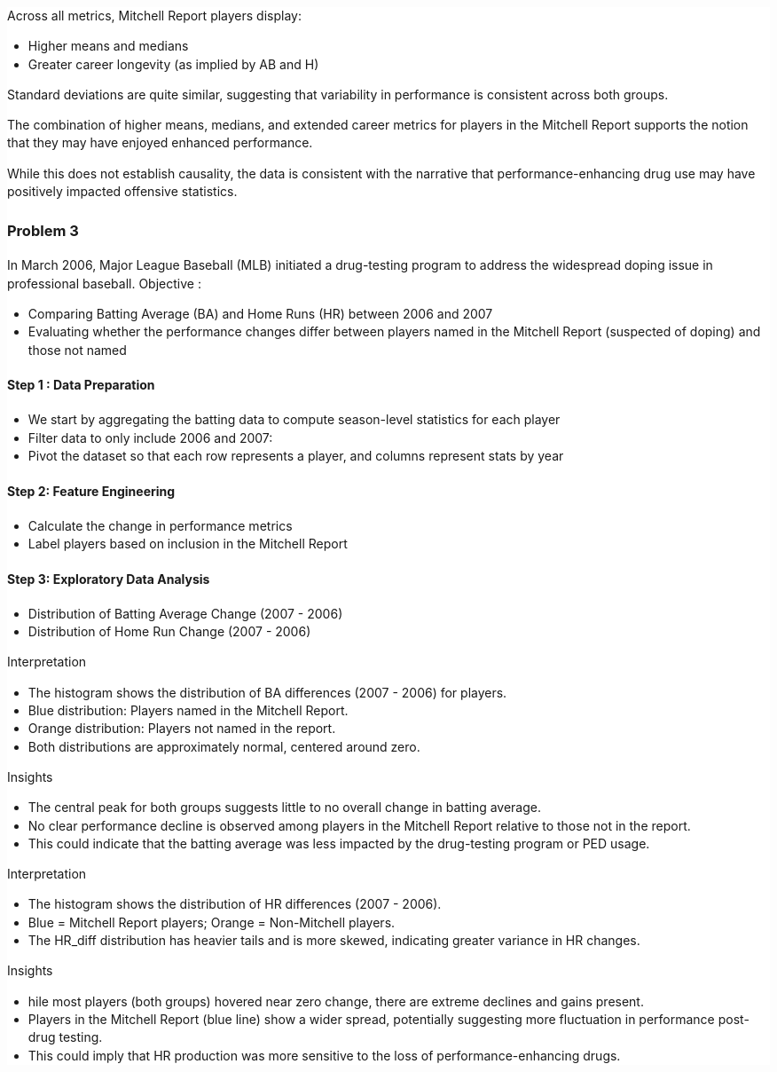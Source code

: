 Across all metrics, Mitchell Report players display:
- Higher means and medians
- Greater career longevity (as implied by AB and H)

Standard deviations are quite similar, suggesting that variability in performance is consistent across both groups.

The combination of higher means, medians, and extended career metrics for players in the Mitchell Report supports the notion that they may have enjoyed enhanced performance.

While this does not establish causality, the data is consistent with the narrative that performance-enhancing drug use may have positively impacted offensive statistics.


### Problem 3
In March 2006, Major League Baseball (MLB) initiated a drug-testing program to address the widespread doping issue in professional baseball. 
Objective : 
- Comparing Batting Average (BA) and Home Runs (HR) between 2006 and 2007
- Evaluating whether the performance changes differ between players named in the Mitchell Report (suspected of doping) and those not named

#### Step 1 : Data Preparation
- We start by aggregating the batting data to compute season-level statistics for each player
- Filter data to only include 2006 and 2007:
- Pivot the dataset so that each row represents a player, and columns represent stats by year

#### Step 2: Feature Engineering
- Calculate the change in performance metrics
- Label players based on inclusion in the Mitchell Report

#### Step 3: Exploratory Data Analysis
- Distribution of Batting Average Change (2007 - 2006)
- Distribution of Home Run Change (2007 - 2006)

Interpretation
- The histogram shows the distribution of BA differences (2007 - 2006) for players.
- Blue distribution: Players named in the Mitchell Report.
- Orange distribution: Players not named in the report.
- Both distributions are approximately normal, centered around zero.

Insights
- The central peak for both groups suggests little to no overall change in batting average.
- No clear performance decline is observed among players in the Mitchell Report relative to those not in the report.
- This could indicate that the batting average was less impacted by the drug-testing program or PED usage.

Interpretation
- The histogram shows the distribution of HR differences (2007 - 2006).
- Blue = Mitchell Report players; Orange = Non-Mitchell players.
- The HR_diff distribution has heavier tails and is more skewed, indicating greater variance in HR changes.

Insights
- hile most players (both groups) hovered near zero change, there are extreme declines and gains present.
- Players in the Mitchell Report (blue line) show a wider spread, potentially suggesting more fluctuation in performance post-drug testing.
- This could imply that HR production was more sensitive to the loss of performance-enhancing drugs.
